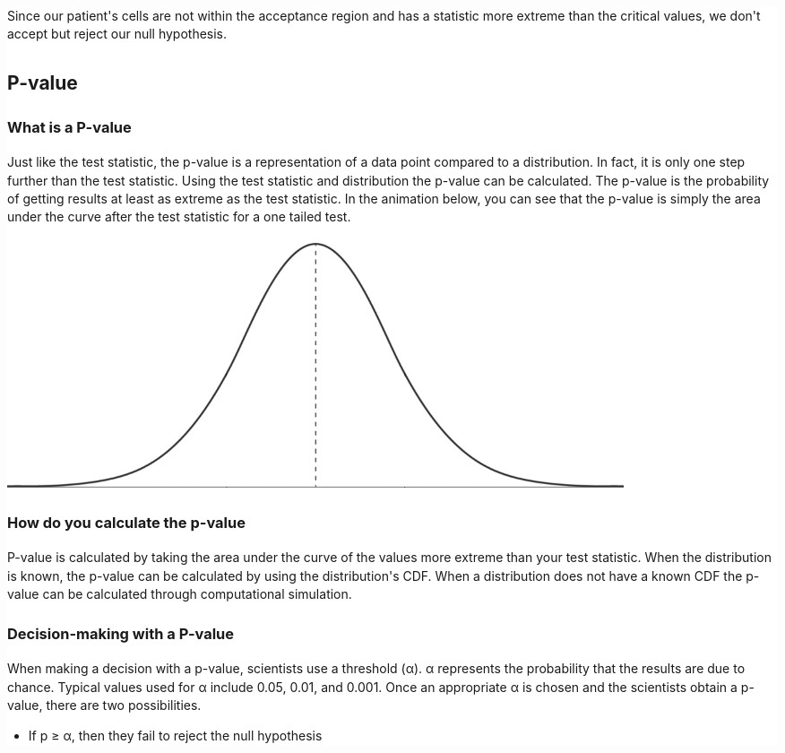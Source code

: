 Since our patient's cells are not within the acceptance region and has a statistic more extreme than the critical values, we don't accept but reject our null hypothesis.

## P-value <a name="3"></a>

### What is a P-value <a name="31"></a>

Just like the test statistic, the p-value is a representation of a data point compared to a distribution. In fact, it is only one step further than the test statistic. Using the test statistic and distribution the p-value can be calculated. The p-value is the probability of getting results at least as extreme as the test statistic. In the animation below, you can see that the p-value is simply the area under the curve after the test statistic for a one tailed test.

<img src="p-val.gif" alt="p-value" width="80%"/>

### How do you calculate the p-value <a name="32"></a>

P-value is calculated by taking the area under the curve of the values more extreme than your test statistic. When the distribution is known, the p-value can be calculated by using the distribution's CDF. When a distribution does not have a known CDF the p-value can be calculated through computational simulation. 

### Decision-making with a P-value <a name="33"></a>

When making a decision with a p-value, scientists use a threshold (&alpha;). &alpha; represents the probability that the results are due to chance. Typical values used for &alpha; include 0.05, 0.01, and 0.001. Once an appropriate &alpha; is chosen and the scientists obtain a p-value, there are two possibilities.  

- If p &geq; &alpha;, then they fail to reject the null hypothesis  